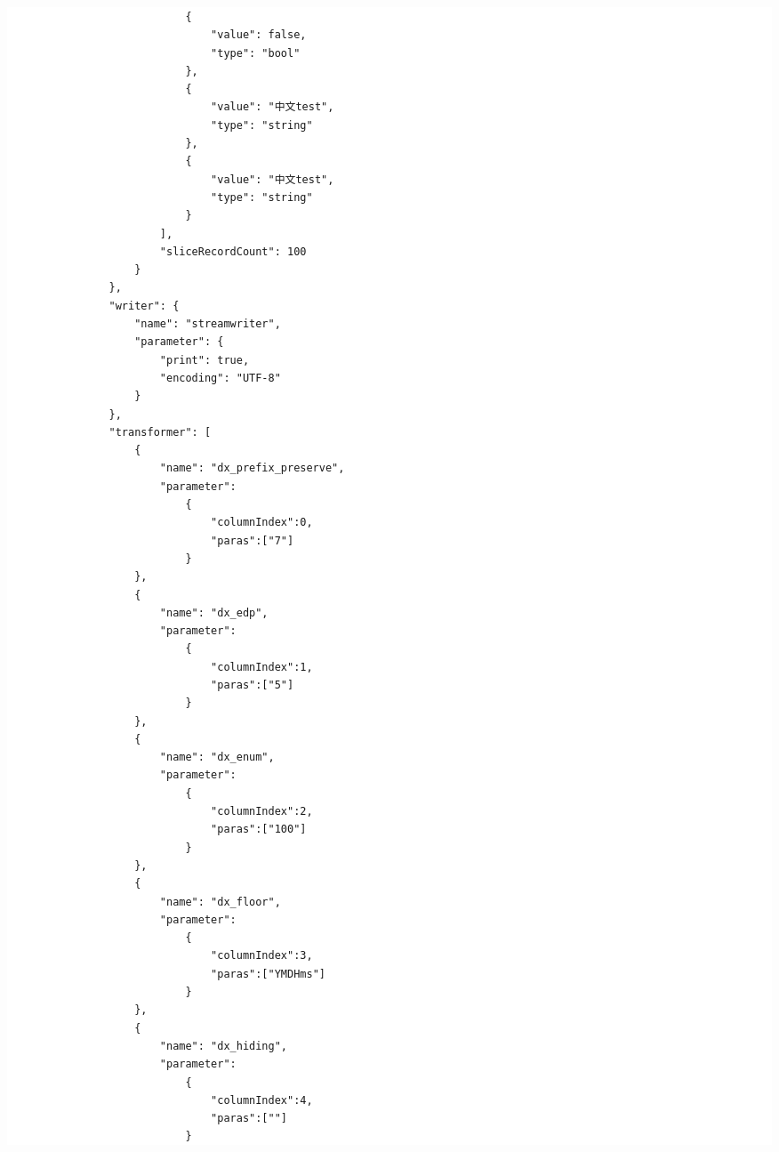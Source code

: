 ```
                            {
                                "value": false,
                                "type": "bool"
                            },
                            {
                                "value": "中文test",
                                "type": "string"
                            },
                            {
                                "value": "中文test",
                                "type": "string"
                            }
                        ],
                        "sliceRecordCount": 100
                    }
                },
                "writer": {
                    "name": "streamwriter",
                    "parameter": {
                        "print": true,
                        "encoding": "UTF-8"
                    }
                },
                "transformer": [
                    {
                        "name": "dx_prefix_preserve",
                        "parameter": 
                            {
                                "columnIndex":0,
                                "paras":["7"]
                            }  
                    },
                    {
                        "name": "dx_edp",
                        "parameter": 
                            {
                                "columnIndex":1,
                                "paras":["5"]
                            }  
                    },
                    {
                        "name": "dx_enum",
                        "parameter": 
                            {
                                "columnIndex":2,
                                "paras":["100"]
                            }  
                    },
                    {
                        "name": "dx_floor",
                        "parameter": 
                            {
                                "columnIndex":3,
                                "paras":["YMDHms"]
                            }  
                    },
                    {
                        "name": "dx_hiding",
                        "parameter": 
                            {
                                "columnIndex":4,
                                "paras":[""]
                            }  
```